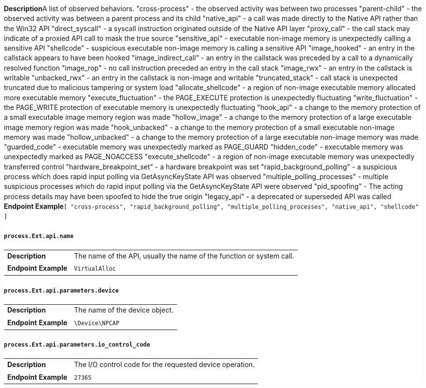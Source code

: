 <tr><td><strong>Description</strong></td><td>A list of observed behaviors.    "cross-process" - the observed activity was between two processes    "parent-child" - the observed activity was between a parent process and its child    "native_api" - a call was made directly to the Native API rather than the Win32 API    "direct_syscall" - a syscall instruction originated outside of the Native API layer    "proxy_call" - the call stack may indicate of a proxied API call to mask the true source    "sensitive_api" - executable non-image memory is unexpectedly calling a sensitive API    "shellcode" - suspicious executable non-image memory is calling a sensitive API    "image_hooked" - an entry in the callstack appears to have been hooked    "image_indirect_call" - an entry in the callstack was preceded by a call to a dynamically resolved function    "image_rop" - no call instruction preceded an entry in the call stack    "image_rwx" - an entry in the callstack is writable    "unbacked_rwx" - an entry in the callstack is non-image and writable    "truncated_stack" - call stack is unexpected truncated due to malicious tampering or system load    "allocate_shellcode" - a region of non-image executable memory allocated more executable memory    "execute_fluctuation" - the PAGE_EXECUTE protection is unexpectedly fluctuating    "write_fluctuation" - the PAGE_WRITE protection of executable memory is unexpectedly fluctuating    "hook_api" - a change to the memory protection of a small executable image memory region was made    "hollow_image" - a change to the memory protection of a large executable image memory region was made    "hook_unbacked" - a change to the memory protection of a small executable non-image memory was made    "hollow_unbacked" - a change to the memory protection of a large executable non-image memory was made    "guarded_code" - executable memory was unexpectedly marked as PAGE_GUARD    "hidden_code" - executable memory was unexpectedly marked as PAGE_NOACCESS    "execute_shellcode" - a region of non-image executable memory was unexpectedly transferred control    "hardware_breakpoint_set" - a hardware breakpoint was set    "rapid_background_polling" - a suspicious process which does rapid input polling via GetAsyncKeyState API was observed    "multiple_polling_processes" - multiple suspicious processes which do rapid input polling via the GetAsyncKeyState API were observed    "pid_spoofing" - The acting process details may have been spoofed to hide the true origin    "legacy_api" - a deprecated or superseded API was called</td></tr>
<tr><td><strong>Endpoint Example</strong></td><td><code>[ "cross-process", "rapid_background_polling", "multiple_polling_processes", "native_api", "shellcode" ]</code></td></tr>
</table>

#### `process.Ext.api.name`

<table>
<tr><td><strong>Description</strong></td><td>The name of the API, usually the name of the function or system call.</td></tr>
<tr><td><strong>Endpoint Example</strong></td><td><code>VirtualAlloc</code></td></tr>
</table>

#### `process.Ext.api.parameters.device`

<table>
<tr><td><strong>Description</strong></td><td>The name of the device object.</td></tr>
<tr><td><strong>Endpoint Example</strong></td><td><code>\Device\NPCAP</code></td></tr>
</table>

#### `process.Ext.api.parameters.io_control_code`

<table>
<tr><td><strong>Description</strong></td><td>The I/O control code for the requested device operation.</td></tr>
<tr><td><strong>Endpoint Example</strong></td><td><code>27365</code></td></tr>
</table>
